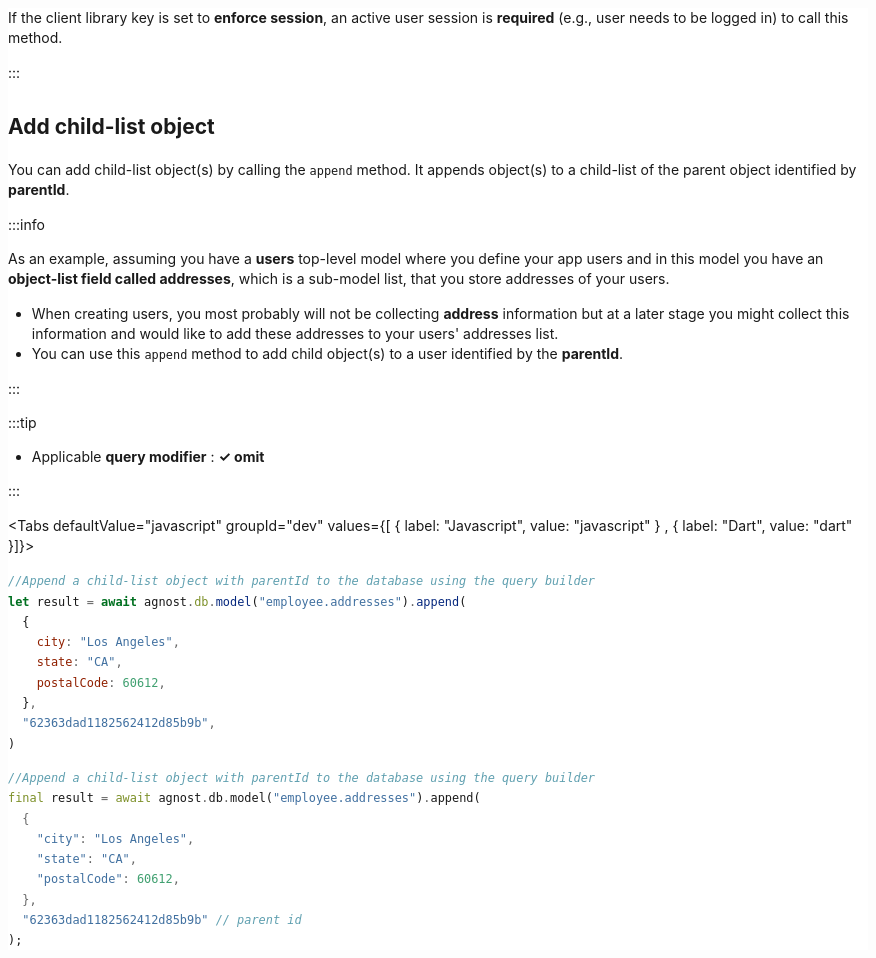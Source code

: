 If the client library key is set to **enforce session**, an active user session
is **required** (e.g., user needs to be logged in) to call this method.

:::

## Add child-list object

You can add child-list object(s) by calling the `append` method. It appends
object(s) to a child-list of the parent object identified by **parentId**.

:::info

As an example, assuming you have a **users** top-level model where you define
your app users and in this model you have an **object-list field called
addresses**, which is a sub-model list, that you store addresses of your users.

- When creating users, you most probably will not be collecting **address**
  information but at a later stage you might collect this information and would
  like to add these addresses to your users' addresses list.
- You can use this `append` method to add child object(s) to a user identified
  by the **parentId**.

:::

:::tip

- Applicable **query modifier** : **✓ omit**

:::

<Tabs defaultValue="javascript" groupId="dev" values={[ { label: "Javascript", value: "javascript" } , { label: "Dart", value: "dart" }]}>


<TabItem value="javascript">


```js
//Append a child-list object with parentId to the database using the query builder
let result = await agnost.db.model("employee.addresses").append(
  {
    city: "Los Angeles",
    state: "CA",
    postalCode: 60612,
  },
  "62363dad1182562412d85b9b",
)
```

</TabItem>


<TabItem value="dart">


```dart
//Append a child-list object with parentId to the database using the query builder
final result = await agnost.db.model("employee.addresses").append(
  {
    "city": "Los Angeles",
    "state": "CA",
    "postalCode": 60612,
  },
  "62363dad1182562412d85b9b" // parent id
);
```
